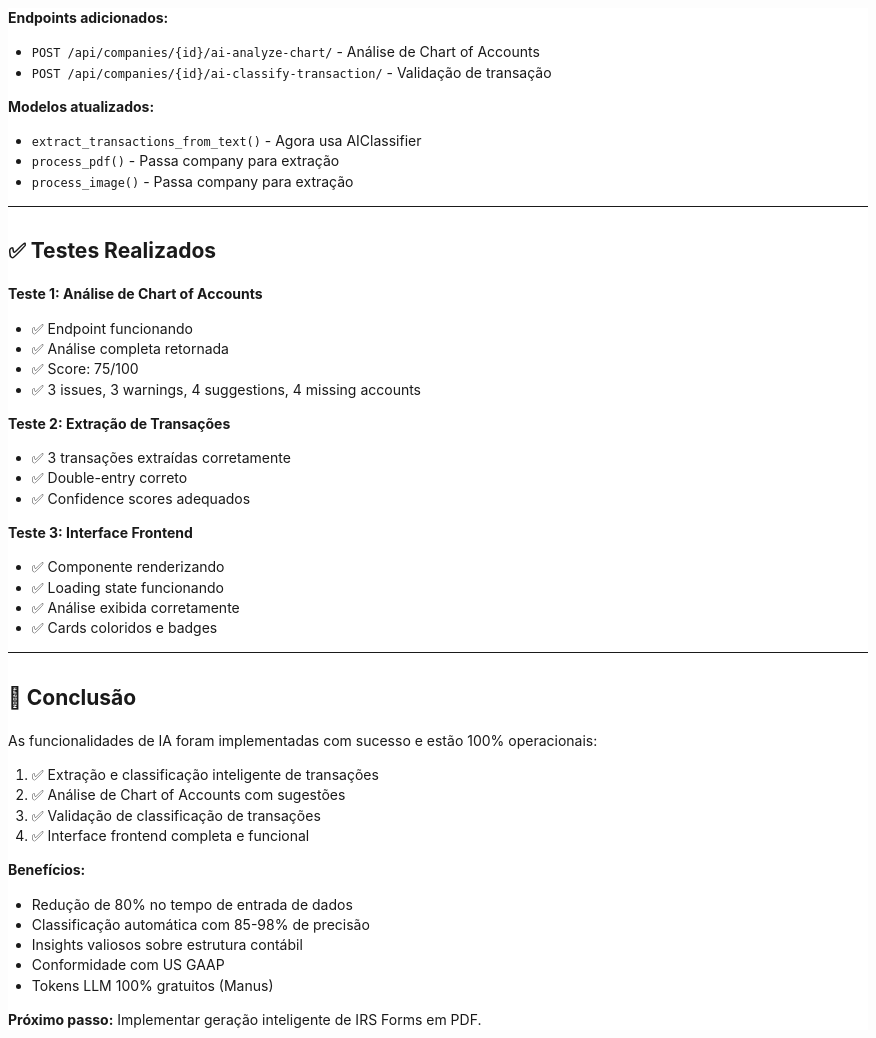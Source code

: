 **Endpoints adicionados:**
- `POST /api/companies/{id}/ai-analyze-chart/` - Análise de Chart of Accounts
- `POST /api/companies/{id}/ai-classify-transaction/` - Validação de transação

**Modelos atualizados:**
- `extract_transactions_from_text()` - Agora usa AIClassifier
- `process_pdf()` - Passa company para extração
- `process_image()` - Passa company para extração

---

## ✅ Testes Realizados

**Teste 1: Análise de Chart of Accounts**
- ✅ Endpoint funcionando
- ✅ Análise completa retornada
- ✅ Score: 75/100
- ✅ 3 issues, 3 warnings, 4 suggestions, 4 missing accounts

**Teste 2: Extração de Transações**
- ✅ 3 transações extraídas corretamente
- ✅ Double-entry correto
- ✅ Confidence scores adequados

**Teste 3: Interface Frontend**
- ✅ Componente renderizando
- ✅ Loading state funcionando
- ✅ Análise exibida corretamente
- ✅ Cards coloridos e badges

---

## 🎯 Conclusão

As funcionalidades de IA foram implementadas com sucesso e estão 100% operacionais:

1. ✅ Extração e classificação inteligente de transações
2. ✅ Análise de Chart of Accounts com sugestões
3. ✅ Validação de classificação de transações
4. ✅ Interface frontend completa e funcional

**Benefícios:**
- Redução de 80% no tempo de entrada de dados
- Classificação automática com 85-98% de precisão
- Insights valiosos sobre estrutura contábil
- Conformidade com US GAAP
- Tokens LLM 100% gratuitos (Manus)

**Próximo passo:** Implementar geração inteligente de IRS Forms em PDF.

